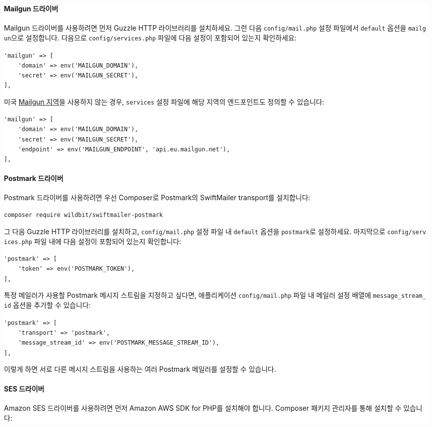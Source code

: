 <a name="mailgun-driver"></a>
#### Mailgun 드라이버

Mailgun 드라이버를 사용하려면 먼저 Guzzle HTTP 라이브러리를 설치하세요. 그런 다음 `config/mail.php` 설정 파일에서 `default` 옵션을 `mailgun`으로 설정합니다. 다음으로 `config/services.php` 파일에 다음 설정이 포함되어 있는지 확인하세요:

```
'mailgun' => [
    'domain' => env('MAILGUN_DOMAIN'),
    'secret' => env('MAILGUN_SECRET'),
],
```

미국 [Mailgun 지역](https://documentation.mailgun.com/en/latest/api-intro.html#mailgun-regions)을 사용하지 않는 경우, `services` 설정 파일에 해당 지역의 엔드포인트도 정의할 수 있습니다:

```
'mailgun' => [
    'domain' => env('MAILGUN_DOMAIN'),
    'secret' => env('MAILGUN_SECRET'),
    'endpoint' => env('MAILGUN_ENDPOINT', 'api.eu.mailgun.net'),
],
```

<a name="postmark-driver"></a>
#### Postmark 드라이버

Postmark 드라이버를 사용하려면 우선 Composer로 Postmark의 SwiftMailer transport를 설치합니다:

```
composer require wildbit/swiftmailer-postmark
```

그 다음 Guzzle HTTP 라이브러리를 설치하고, `config/mail.php` 설정 파일 내 `default` 옵션을 `postmark`로 설정하세요. 마지막으로 `config/services.php` 파일 내에 다음 설정이 포함되어 있는지 확인합니다:

```
'postmark' => [
    'token' => env('POSTMARK_TOKEN'),
],
```

특정 메일러가 사용할 Postmark 메시지 스트림을 지정하고 싶다면, 애플리케이션 `config/mail.php` 파일 내 메일러 설정 배열에 `message_stream_id` 옵션을 추가할 수 있습니다:

```
'postmark' => [
    'transport' => 'postmark',
    'message_stream_id' => env('POSTMARK_MESSAGE_STREAM_ID'),
],
```

이렇게 하면 서로 다른 메시지 스트림을 사용하는 여러 Postmark 메일러를 설정할 수 있습니다.

<a name="ses-driver"></a>
#### SES 드라이버

Amazon SES 드라이버를 사용하려면 먼저 Amazon AWS SDK for PHP를 설치해야 합니다. Composer 패키지 관리자를 통해 설치할 수 있습니다:
